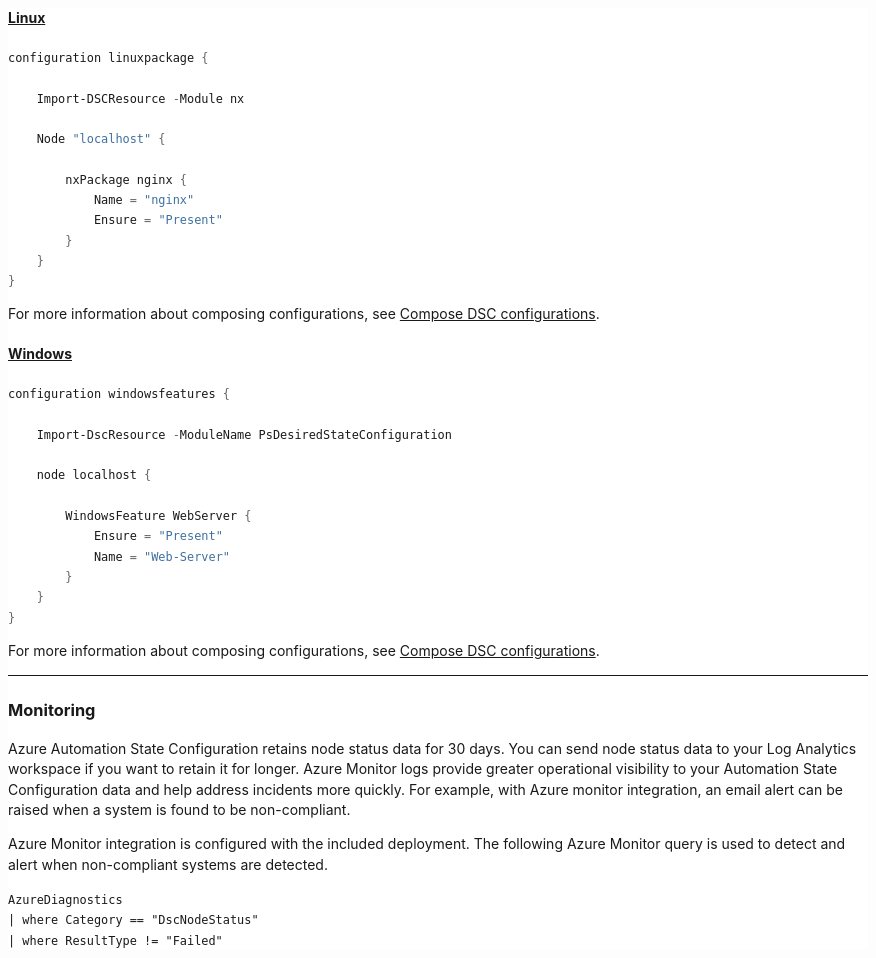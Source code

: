 #### [Linux](#tab/linux)

```powershell
configuration linuxpackage {

    Import-DSCResource -Module nx

    Node "localhost" {

        nxPackage nginx {
            Name = "nginx"
            Ensure = "Present"
        }
    }
}
```

For more information about composing configurations, see [Compose DSC configurations](/azure/automation/compose-configurationwithcompositeresources).

#### [Windows](#tab/windows)

```powershell
configuration windowsfeatures {

    Import-DscResource -ModuleName PsDesiredStateConfiguration

    node localhost {

        WindowsFeature WebServer {
            Ensure = "Present"
            Name = "Web-Server"
        }
    }
}
```

For more information about composing configurations, see [Compose DSC configurations](/azure/automation/compose-configurationwithcompositeresources).

---

### Monitoring

Azure Automation State Configuration retains node status data for 30 days. You can send node status data to your Log Analytics workspace if you want to retain it for longer. Azure Monitor logs provide greater operational visibility to your Automation State Configuration data and help address incidents more quickly. For example, with Azure monitor integration, an email alert can be raised when a system is found to be non-compliant.

Azure Monitor integration is configured with the included deployment. The following Azure Monitor query is used to detect and alert when non-compliant systems are detected.

```kusto
AzureDiagnostics
| where Category == "DscNodeStatus"
| where ResultType != "Failed"
```
